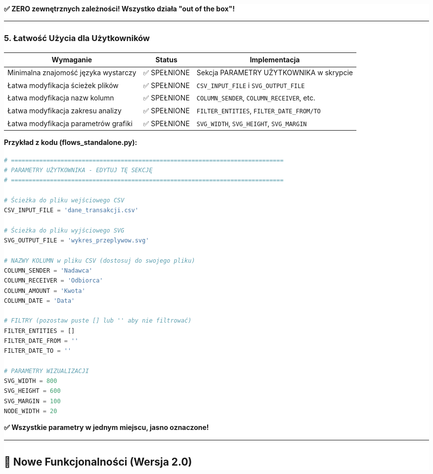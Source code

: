 **✅ ZERO zewnętrznych zależności! Wszystko działa "out of the box"!**

---

### 5. Łatwość Użycia dla Użytkowników

| Wymaganie | Status | Implementacja |
|-----------|--------|---------------|
| Minimalna znajomość języka wystarczy | ✅ SPEŁNIONE | Sekcja PARAMETRY UŻYTKOWNIKA w skrypcie |
| Łatwa modyfikacja ścieżek plików | ✅ SPEŁNIONE | `CSV_INPUT_FILE` i `SVG_OUTPUT_FILE` |
| Łatwa modyfikacja nazw kolumn | ✅ SPEŁNIONE | `COLUMN_SENDER`, `COLUMN_RECEIVER`, etc. |
| Łatwa modyfikacja zakresu analizy | ✅ SPEŁNIONE | `FILTER_ENTITIES`, `FILTER_DATE_FROM/TO` |
| Łatwa modyfikacja parametrów grafiki | ✅ SPEŁNIONE | `SVG_WIDTH`, `SVG_HEIGHT`, `SVG_MARGIN` |

**Przykład z kodu (flows_standalone.py):**
```python
# =============================================================================
# PARAMETRY UŻYTKOWNIKA - EDYTUJ TĘ SEKCJĘ
# =============================================================================

# Ścieżka do pliku wejściowego CSV
CSV_INPUT_FILE = 'dane_transakcji.csv'

# Ścieżka do pliku wyjściowego SVG
SVG_OUTPUT_FILE = 'wykres_przeplywow.svg'

# NAZWY KOLUMN w pliku CSV (dostosuj do swojego pliku)
COLUMN_SENDER = 'Nadawca'
COLUMN_RECEIVER = 'Odbiorca'
COLUMN_AMOUNT = 'Kwota'
COLUMN_DATE = 'Data'

# FILTRY (pozostaw puste [] lub '' aby nie filtrować)
FILTER_ENTITIES = []
FILTER_DATE_FROM = ''
FILTER_DATE_TO = ''

# PARAMETRY WIZUALIZACJI
SVG_WIDTH = 800
SVG_HEIGHT = 600
SVG_MARGIN = 100
NODE_WIDTH = 20
```

**✅ Wszystkie parametry w jednym miejscu, jasno oznaczone!**

---

## 🚀 Nowe Funkcjonalności (Wersja 2.0)
